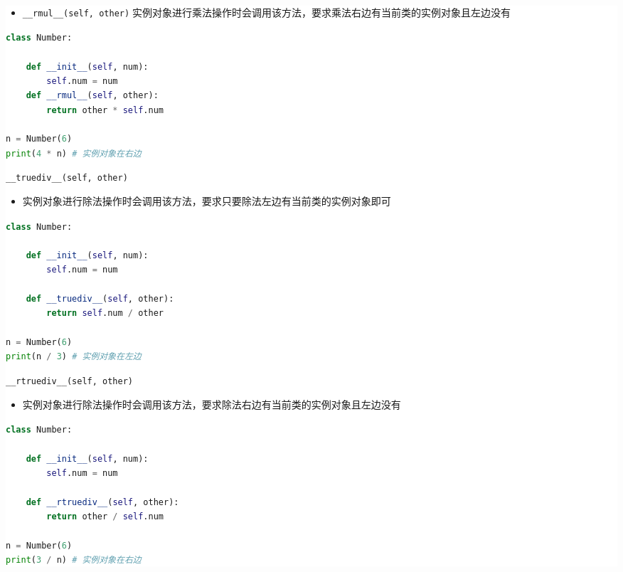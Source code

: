 



- `__rmul__(self, other)`
  实例对象进行乘法操作时会调用该方法，要求乘法右边有当前类的实例对象且左边没有

```python
class Number:
    
	def __init__(self, num):
		self.num = num
	def __rmul__(self, other):
		return other * self.num
    
n = Number(6)
print(4 * n) # 实例对象在右边
```





`__truediv__(self, other)`

- 实例对象进行除法操作时会调用该方法，要求只要除法左边有当前类的实例对象即可

```python
class Number:
    
	def __init__(self, num):
		self.num = num
        
	def __truediv__(self, other):
		return self.num / other
    
n = Number(6)
print(n / 3) # 实例对象在左边
```







`__rtruediv__(self, other)`

- 实例对象进行除法操作时会调用该方法，要求除法右边有当前类的实例对象且左边没有

```python
class Number:
    
	def __init__(self, num):
		self.num = num
        
	def __rtruediv__(self, other):
		return other / self.num
    
n = Number(6)
print(3 / n) # 实例对象在右边
```
